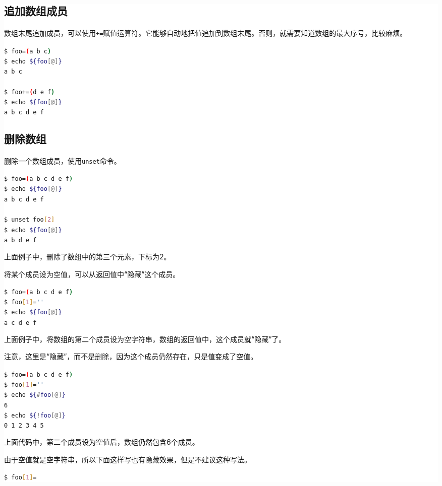 ## 追加数组成员

数组末尾追加成员，可以使用`+=`赋值运算符。它能够自动地把值追加到数组末尾。否则，就需要知道数组的最大序号，比较麻烦。

```bash
$ foo=(a b c)
$ echo ${foo[@]}
a b c

$ foo+=(d e f)
$ echo ${foo[@]}
a b c d e f
```

## 删除数组

删除一个数组成员，使用`unset`命令。

```bash
$ foo=(a b c d e f)
$ echo ${foo[@]}
a b c d e f

$ unset foo[2]
$ echo ${foo[@]}
a b d e f
```

上面例子中，删除了数组中的第三个元素，下标为2。

将某个成员设为空值，可以从返回值中“隐藏”这个成员。

```bash
$ foo=(a b c d e f)
$ foo[1]=''
$ echo ${foo[@]}
a c d e f
```

上面例子中，将数组的第二个成员设为空字符串，数组的返回值中，这个成员就“隐藏”了。

注意，这里是“隐藏”，而不是删除，因为这个成员仍然存在，只是值变成了空值。

```bash
$ foo=(a b c d e f)
$ foo[1]=''
$ echo ${#foo[@]}
6
$ echo ${!foo[@]}
0 1 2 3 4 5
```

上面代码中，第二个成员设为空值后，数组仍然包含6个成员。

由于空值就是空字符串，所以下面这样写也有隐藏效果，但是不建议这种写法。

```bash
$ foo[1]=
```
